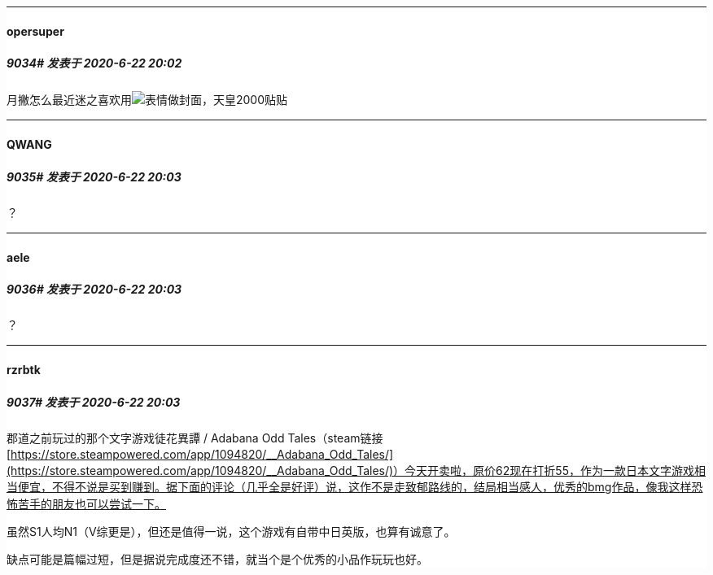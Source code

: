 




-----

####  opersuper  
##### 9034#       发表于 2020-6-22 20:02




月撇怎么最近迷之喜欢用<img src="https://static.saraba1st.com/image/smiley/face2017/251.png" referrerpolicy="no-referrer">表情做封面，天皇2000贴贴







-----

####  QWANG  
##### 9035#       发表于 2020-6-22 20:03




？







-----

####  aele  
##### 9036#       发表于 2020-6-22 20:03




？







-----

####  rzrbtk  
##### 9037#       发表于 2020-6-22 20:03




郡道之前玩过的那个文字游戏徒花異譚 / Adabana Odd Tales（steam链接[https://store.steampowered.com/app/1094820/__Adabana_Odd_Tales/](https://store.steampowered.com/app/1094820/__Adabana_Odd_Tales/)）今天开卖啦，原价62现在打折55，作为一款日本文字游戏相当便宜，不得不说是买到赚到。据下面的评论（几乎全是好评）说，这作不是走致郁路线的，结局相当感人，优秀的bmg作品，像我这样恐怖苦手的朋友也可以尝试一下。


虽然S1人均N1（V综更是），但还是值得一说，这个游戏有自带中日英版，也算有诚意了。

缺点可能是篇幅过短，但是据说完成度还不错，就当个是个优秀的小品作玩玩也好。
